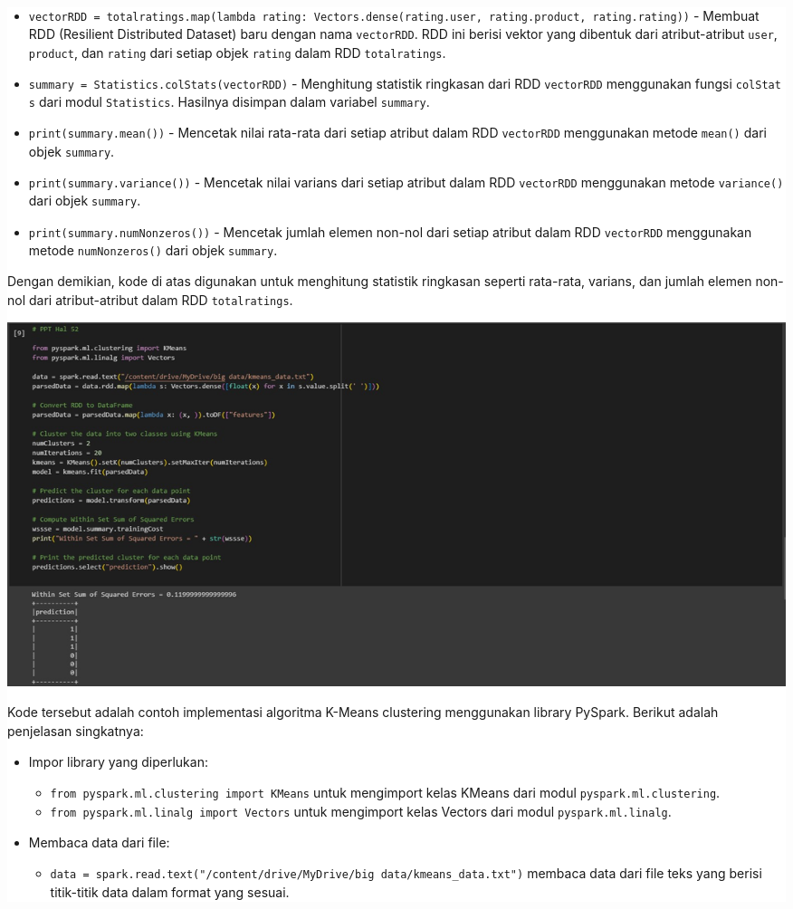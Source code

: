 - `vectorRDD = totalratings.map(lambda rating: Vectors.dense(rating.user, rating.product, rating.rating))` - Membuat RDD (Resilient Distributed Dataset) baru dengan nama `vectorRDD`. RDD ini berisi vektor yang dibentuk dari atribut-atribut `user`, `product`, dan `rating` dari setiap objek `rating` dalam RDD `totalratings`.

- `summary = Statistics.colStats(vectorRDD)` - Menghitung statistik ringkasan dari RDD `vectorRDD` menggunakan fungsi `colStats` dari modul `Statistics`. Hasilnya disimpan dalam variabel `summary`.

- `print(summary.mean())` - Mencetak nilai rata-rata dari setiap atribut dalam RDD `vectorRDD` menggunakan metode `mean()` dari objek `summary`.

- `print(summary.variance())` - Mencetak nilai varians dari setiap atribut dalam RDD `vectorRDD` menggunakan metode `variance()` dari objek `summary`.

- `print(summary.numNonzeros())` - Mencetak jumlah elemen non-nol dari setiap atribut dalam RDD `vectorRDD` menggunakan metode `numNonzeros()` dari objek `summary`.

Dengan demikian, kode di atas digunakan untuk menghitung statistik ringkasan seperti rata-rata, varians, dan jumlah elemen non-nol dari atribut-atribut dalam RDD `totalratings`.

![](img/gambar5.jpg)

Kode tersebut adalah contoh implementasi algoritma K-Means clustering menggunakan library PySpark. Berikut adalah penjelasan singkatnya:

- Impor library yang diperlukan:
   - `from pyspark.ml.clustering import KMeans` untuk mengimport kelas KMeans dari modul `pyspark.ml.clustering`.
   - `from pyspark.ml.linalg import Vectors` untuk mengimport kelas Vectors dari modul `pyspark.ml.linalg`.

- Membaca data dari file:
   - `data = spark.read.text("/content/drive/MyDrive/big data/kmeans_data.txt")` membaca data dari file teks yang berisi titik-titik data dalam format yang sesuai.
